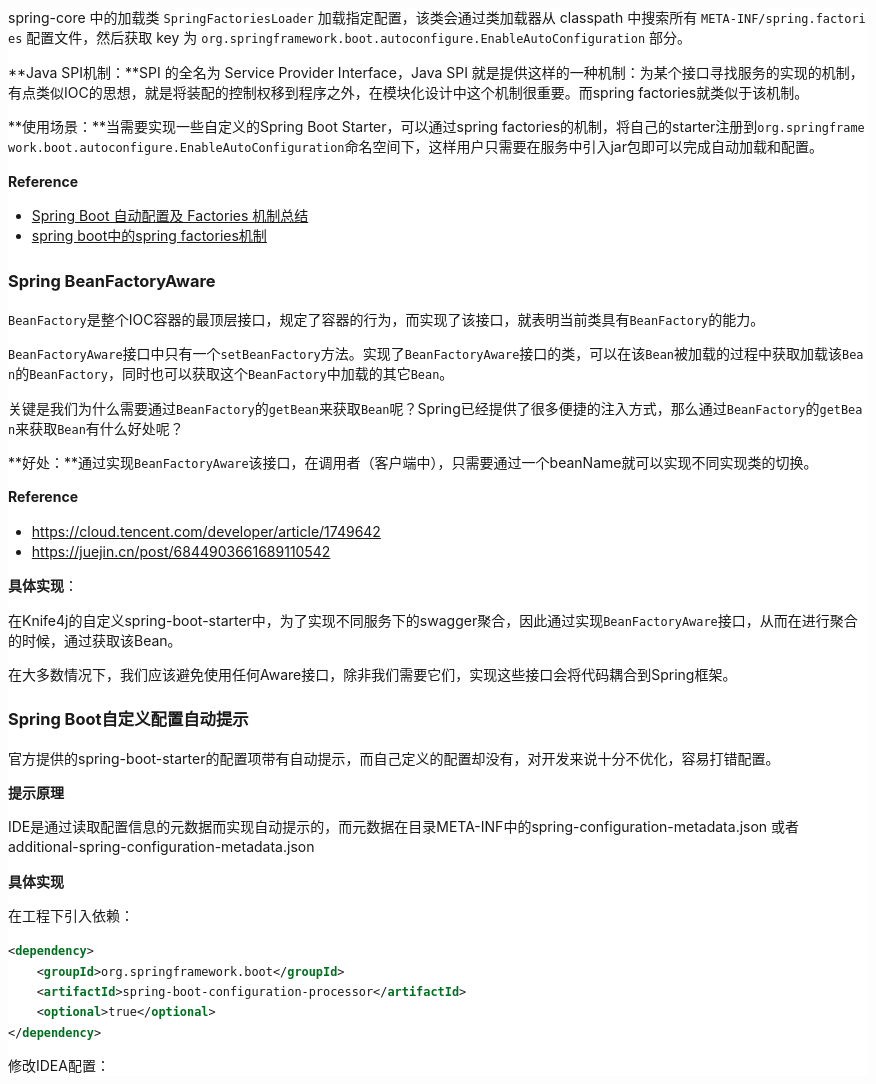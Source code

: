  spring-core 中的加载类 `SpringFactoriesLoader` 加载指定配置，该类会通过类加载器从 classpath 中搜索所有 `META-INF/spring.factories` 配置文件，然后获取 key 为 `org.springframework.boot.autoconfigure.EnableAutoConfiguration` 部分。

**Java SPI机制：**SPI 的全名为 Service Provider Interface，Java SPI 就是提供这样的一种机制：为某个接口寻找服务的实现的机制，有点类似IOC的思想，就是将装配的控制权移到程序之外，在模块化设计中这个机制很重要。而spring factories就类似于该机制。

**使用场景：**当需要实现一些自定义的Spring Boot Starter，可以通过spring factories的机制，将自己的starter注册到`org.springframework.boot.autoconfigure.EnableAutoConfiguration`命名空间下，这样用户只需要在服务中引入jar包即可以完成自动加载和配置。

**Reference**

- [Spring Boot 自动配置及 Factories 机制总结](https://qidawu.github.io/2017/08/20/spring-factories/)
- [spring boot中的spring factories机制](https://www.jianshu.com/p/7367dddab20d)

### Spring BeanFactoryAware

`BeanFactory`是整个IOC容器的最顶层接口，规定了容器的行为，而实现了该接口，就表明当前类具有`BeanFactory`的能力。

`BeanFactoryAware`接口中只有一个`setBeanFactory`方法。实现了`BeanFactoryAware`接口的类，可以在该`Bean`被加载的过程中获取加载该`Bean`的`BeanFactory`，同时也可以获取这个`BeanFactory`中加载的其它`Bean`。

关键是我们为什么需要通过`BeanFactory`的`getBean`来获取`Bean`呢？Spring已经提供了很多便捷的注入方式，那么通过`BeanFactory`的`getBean`来获取`Bean`有什么好处呢？

**好处：**通过实现`BeanFactoryAware`该接口，在调用者（客户端中），只需要通过一个beanName就可以实现不同实现类的切换。

**Reference**

- https://cloud.tencent.com/developer/article/1749642
- https://juejin.cn/post/6844903661689110542

**具体实现**：

在Knife4j的自定义spring-boot-starter中，为了实现不同服务下的swagger聚合，因此通过实现`BeanFactoryAware`接口，从而在进行聚合的时候，通过获取该Bean。

在大多数情况下，我们应该避免使用任何Aware接口，除非我们需要它们，实现这些接口会将代码耦合到Spring框架。 

### Spring Boot自定义配置自动提示

官方提供的spring-boot-starter的配置项带有自动提示，而自己定义的配置却没有，对开发来说十分不优化，容易打错配置。

**提示原理**

IDE是通过读取配置信息的元数据而实现自动提示的，而元数据在目录META-INF中的spring-configuration-metadata.json 或者 additional-spring-configuration-metadata.json

**具体实现**

在工程下引入依赖：

```xml
<dependency>
    <groupId>org.springframework.boot</groupId>
    <artifactId>spring-boot-configuration-processor</artifactId>
    <optional>true</optional>
</dependency>
```

修改IDEA配置：
